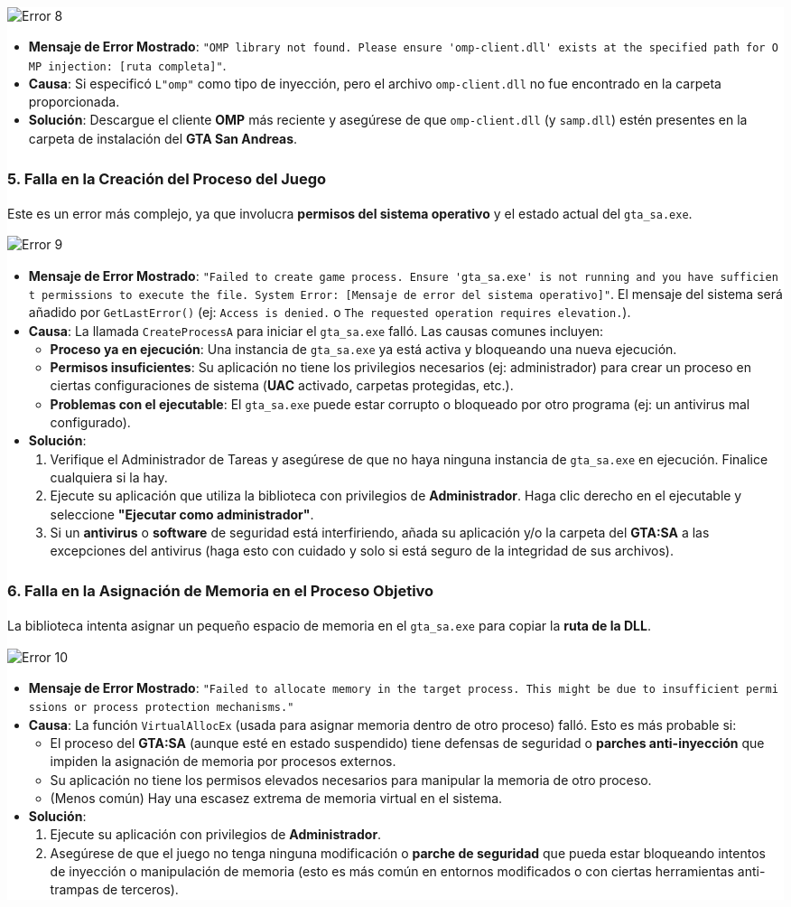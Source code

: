 ![Error 8](screenshots/error_8.png)

- **Mensaje de Error Mostrado**: `"OMP library not found. Please ensure 'omp-client.dll' exists at the specified path for OMP injection: [ruta completa]"`.
- **Causa**: Si especificó `L"omp"` como tipo de inyección, pero el archivo `omp-client.dll` no fue encontrado en la carpeta proporcionada.
- **Solución**: Descargue el cliente **OMP** más reciente y asegúrese de que `omp-client.dll` (y `samp.dll`) estén presentes en la carpeta de instalación del **GTA San Andreas**.

### 5. Falla en la Creación del Proceso del Juego

Este es un error más complejo, ya que involucra **permisos del sistema operativo** y el estado actual del `gta_sa.exe`.

![Error 9](screenshots/error_9.png)

- **Mensaje de Error Mostrado**: `"Failed to create game process. Ensure 'gta_sa.exe' is not running and you have sufficient permissions to execute the file. System Error: [Mensaje de error del sistema operativo]"`. El mensaje del sistema será añadido por `GetLastError()` (ej: `Access is denied.` o `The requested operation requires elevation.`).
- **Causa**: La llamada `CreateProcessA` para iniciar el `gta_sa.exe` falló. Las causas comunes incluyen:
  - **Proceso ya en ejecución**: Una instancia de `gta_sa.exe` ya está activa y bloqueando una nueva ejecución.
  - **Permisos insuficientes**: Su aplicación no tiene los privilegios necesarios (ej: administrador) para crear un proceso en ciertas configuraciones de sistema (**UAC** activado, carpetas protegidas, etc.).
  - **Problemas con el ejecutable**: El `gta_sa.exe` puede estar corrupto o bloqueado por otro programa (ej: un antivirus mal configurado).
- **Solución**:
  1. Verifique el Administrador de Tareas y asegúrese de que no haya ninguna instancia de `gta_sa.exe` en ejecución. Finalice cualquiera si la hay.
  2. Ejecute su aplicación que utiliza la biblioteca con privilegios de **Administrador**. Haga clic derecho en el ejecutable y seleccione **"Ejecutar como administrador"**.
  3. Si un **antivirus** o **software** de seguridad está interfiriendo, añada su aplicación y/o la carpeta del **GTA:SA** a las excepciones del antivirus (haga esto con cuidado y solo si está seguro de la integridad de sus archivos).

### 6. Falla en la Asignación de Memoria en el Proceso Objetivo

La biblioteca intenta asignar un pequeño espacio de memoria en el `gta_sa.exe` para copiar la **ruta de la DLL**.

![Error 10](screenshots/error_10.png)

- **Mensaje de Error Mostrado**: `"Failed to allocate memory in the target process. This might be due to insufficient permissions or process protection mechanisms."`
- **Causa**: La función `VirtualAllocEx` (usada para asignar memoria dentro de otro proceso) falló. Esto es más probable si:
  - El proceso del **GTA:SA** (aunque esté en estado suspendido) tiene defensas de seguridad o **parches anti-inyección** que impiden la asignación de memoria por procesos externos.
  - Su aplicación no tiene los permisos elevados necesarios para manipular la memoria de otro proceso.
  - (Menos común) Hay una escasez extrema de memoria virtual en el sistema.
- **Solución**:
  1. Ejecute su aplicación con privilegios de **Administrador**.
  2. Asegúrese de que el juego no tenga ninguna modificación o **parche de seguridad** que pueda estar bloqueando intentos de inyección o manipulación de memoria (esto es más común en entornos modificados o con ciertas herramientas anti-trampas de terceros).
